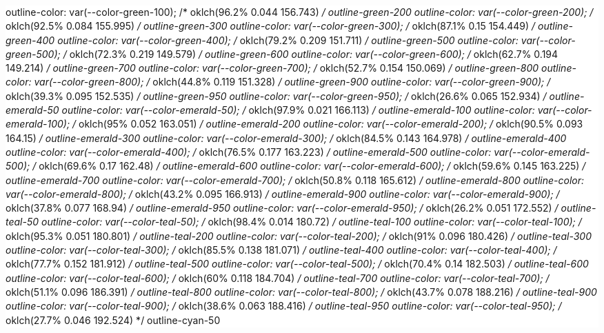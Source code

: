 outline-color: var(--color-green-100); /* oklch(96.2% 0.044 156.743) */
outline-green-200
outline-color: var(--color-green-200); /* oklch(92.5% 0.084 155.995) */
outline-green-300
outline-color: var(--color-green-300); /* oklch(87.1% 0.15 154.449) */
outline-green-400
outline-color: var(--color-green-400); /* oklch(79.2% 0.209 151.711) */
outline-green-500
outline-color: var(--color-green-500); /* oklch(72.3% 0.219 149.579) */
outline-green-600
outline-color: var(--color-green-600); /* oklch(62.7% 0.194 149.214) */
outline-green-700
outline-color: var(--color-green-700); /* oklch(52.7% 0.154 150.069) */
outline-green-800
outline-color: var(--color-green-800); /* oklch(44.8% 0.119 151.328) */
outline-green-900
outline-color: var(--color-green-900); /* oklch(39.3% 0.095 152.535) */
outline-green-950
outline-color: var(--color-green-950); /* oklch(26.6% 0.065 152.934) */
outline-emerald-50
outline-color: var(--color-emerald-50); /* oklch(97.9% 0.021 166.113) */
outline-emerald-100
outline-color: var(--color-emerald-100); /* oklch(95% 0.052 163.051) */
outline-emerald-200
outline-color: var(--color-emerald-200); /* oklch(90.5% 0.093 164.15) */
outline-emerald-300
outline-color: var(--color-emerald-300); /* oklch(84.5% 0.143 164.978) */
outline-emerald-400
outline-color: var(--color-emerald-400); /* oklch(76.5% 0.177 163.223) */
outline-emerald-500
outline-color: var(--color-emerald-500); /* oklch(69.6% 0.17 162.48) */
outline-emerald-600
outline-color: var(--color-emerald-600); /* oklch(59.6% 0.145 163.225) */
outline-emerald-700
outline-color: var(--color-emerald-700); /* oklch(50.8% 0.118 165.612) */
outline-emerald-800
outline-color: var(--color-emerald-800); /* oklch(43.2% 0.095 166.913) */
outline-emerald-900
outline-color: var(--color-emerald-900); /* oklch(37.8% 0.077 168.94) */
outline-emerald-950
outline-color: var(--color-emerald-950); /* oklch(26.2% 0.051 172.552) */
outline-teal-50
outline-color: var(--color-teal-50); /* oklch(98.4% 0.014 180.72) */
outline-teal-100
outline-color: var(--color-teal-100); /* oklch(95.3% 0.051 180.801) */
outline-teal-200
outline-color: var(--color-teal-200); /* oklch(91% 0.096 180.426) */
outline-teal-300
outline-color: var(--color-teal-300); /* oklch(85.5% 0.138 181.071) */
outline-teal-400
outline-color: var(--color-teal-400); /* oklch(77.7% 0.152 181.912) */
outline-teal-500
outline-color: var(--color-teal-500); /* oklch(70.4% 0.14 182.503) */
outline-teal-600
outline-color: var(--color-teal-600); /* oklch(60% 0.118 184.704) */
outline-teal-700
outline-color: var(--color-teal-700); /* oklch(51.1% 0.096 186.391) */
outline-teal-800
outline-color: var(--color-teal-800); /* oklch(43.7% 0.078 188.216) */
outline-teal-900
outline-color: var(--color-teal-900); /* oklch(38.6% 0.063 188.416) */
outline-teal-950
outline-color: var(--color-teal-950); /* oklch(27.7% 0.046 192.524) */
outline-cyan-50